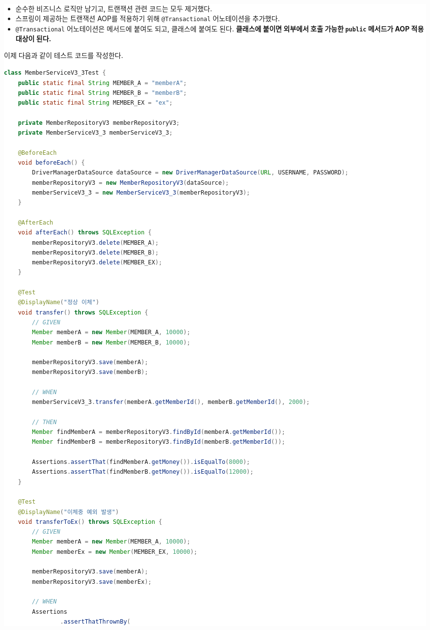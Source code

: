 - 순수한 비즈니스 로직만 남기고, 트랜잭션 관련 코드는 모두 제거했다.
- 스프링이 제공하는 트랜잭션 AOP를 적용하기 위해 `@Transactional` 어노테이션을 추가했다.
- `@Transactional` 어노테이션은 메서드에 붙여도 되고, 클래스에 붙여도 된다. **클래스에 붙이면 외부에서 호출 가능한 `public` 메서드가 AOP 적용 대상이 된다.**

이제 다음과 같이 테스트 코드를 작성한다.

```java title="MemberServiceV3_3Test.java"
class MemberServiceV3_3Test {
    public static final String MEMBER_A = "memberA";
    public static final String MEMBER_B = "memberB";
    public static final String MEMBER_EX = "ex";

    private MemberRepositoryV3 memberRepositoryV3;
    private MemberServiceV3_3 memberServiceV3_3;

    @BeforeEach
    void beforeEach() {
        DriverManagerDataSource dataSource = new DriverManagerDataSource(URL, USERNAME, PASSWORD);
        memberRepositoryV3 = new MemberRepositoryV3(dataSource);
        memberServiceV3_3 = new MemberServiceV3_3(memberRepositoryV3);
    }

    @AfterEach
    void afterEach() throws SQLException {
        memberRepositoryV3.delete(MEMBER_A);
        memberRepositoryV3.delete(MEMBER_B);
        memberRepositoryV3.delete(MEMBER_EX);
    }

    @Test
    @DisplayName("정상 이체")
    void transfer() throws SQLException {
        // GIVEN
        Member memberA = new Member(MEMBER_A, 10000);
        Member memberB = new Member(MEMBER_B, 10000);

        memberRepositoryV3.save(memberA);
        memberRepositoryV3.save(memberB);

        // WHEN
        memberServiceV3_3.transfer(memberA.getMemberId(), memberB.getMemberId(), 2000);

        // THEN
        Member findMemberA = memberRepositoryV3.findById(memberA.getMemberId());
        Member findMemberB = memberRepositoryV3.findById(memberB.getMemberId());

        Assertions.assertThat(findMemberA.getMoney()).isEqualTo(8000);
        Assertions.assertThat(findMemberB.getMoney()).isEqualTo(12000);
    }

    @Test
    @DisplayName("이체중 예외 발생")
    void transferToEx() throws SQLException {
        // GIVEN
        Member memberA = new Member(MEMBER_A, 10000);
        Member memberEx = new Member(MEMBER_EX, 10000);

        memberRepositoryV3.save(memberA);
        memberRepositoryV3.save(memberEx);

        // WHEN
        Assertions
                .assertThatThrownBy(
```